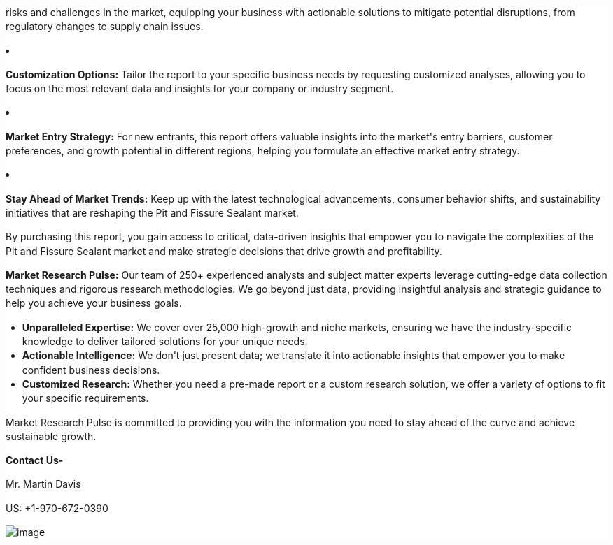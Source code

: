 risks and challenges in the market, equipping your business with actionable solutions to mitigate potential disruptions, from regulatory changes to supply chain issues.</p></li><li><p><strong>Customization Options:</strong> Tailor the report to your specific business needs by requesting customized analyses, allowing you to focus on the most relevant data and insights for your company or industry segment.</p></li><li><p><strong>Market Entry Strategy:</strong> For new entrants, this report offers valuable insights into the market's entry barriers, customer preferences, and growth potential in different regions, helping you formulate an effective market entry strategy.</p></li><li><p><strong>Stay Ahead of Market Trends:</strong> Keep up with the latest technological advancements, consumer behavior shifts, and sustainability initiatives that are reshaping the Pit and Fissure Sealant market.</p></li></ol><p>By purchasing this report, you gain access to critical, data-driven insights that empower you to navigate the complexities of the Pit and Fissure Sealant market and make strategic decisions that drive growth and profitability.</p><p><strong>Market Research Pulse:</strong>&nbsp;Our team of 250+ experienced analysts and subject matter experts leverage cutting-edge data collection techniques and rigorous research methodologies. We go beyond just data, providing insightful analysis and strategic guidance to help you achieve your business goals.</p><ul><li><strong>Unparalleled Expertise:</strong>&nbsp;We cover over 25,000 high-growth and niche markets, ensuring we have the industry-specific knowledge to deliver tailored solutions for your unique needs.</li><li><strong>Actionable Intelligence:</strong>&nbsp;We don't just present data; we translate it into actionable insights that empower you to make confident business decisions.</li><li><strong>Customized Research:</strong>&nbsp;Whether you need a pre-made report or a custom research solution, we offer a variety of options to fit your specific requirements.</li></ul><p>Market Research Pulse is committed to providing you with the information you need to stay ahead of the curve and achieve sustainable growth.</p><p><strong>Contact Us-</strong></p><p>Mr. Martin Davis</p><p>US: +1-970-672-0390</p>
![image](https://github.com/user-attachments/assets/8bf3df8b-c66d-4367-931f-ac67406c6501)
